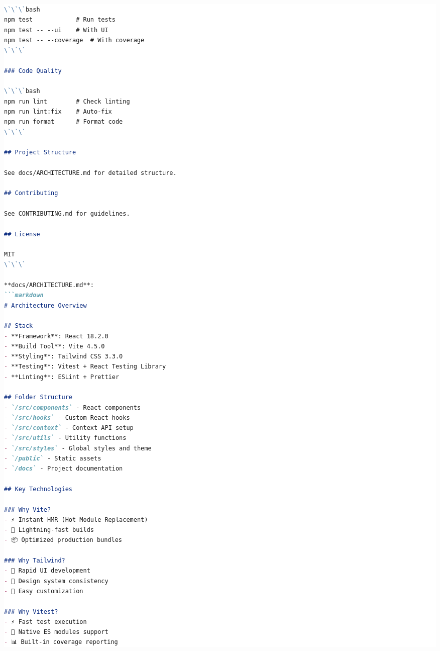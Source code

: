 ```markdown
\`\`\`bash
npm test            # Run tests
npm test -- --ui    # With UI
npm test -- --coverage  # With coverage
\`\`\`

### Code Quality

\`\`\`bash
npm run lint        # Check linting
npm run lint:fix    # Auto-fix
npm run format      # Format code
\`\`\`

## Project Structure

See docs/ARCHITECTURE.md for detailed structure.

## Contributing

See CONTRIBUTING.md for guidelines.

## License

MIT
\`\`\`

**docs/ARCHITECTURE.md**:
```markdown
# Architecture Overview

## Stack
- **Framework**: React 18.2.0
- **Build Tool**: Vite 4.5.0
- **Styling**: Tailwind CSS 3.3.0
- **Testing**: Vitest + React Testing Library
- **Linting**: ESLint + Prettier

## Folder Structure
- `/src/components` - React components
- `/src/hooks` - Custom React hooks
- `/src/context` - Context API setup
- `/src/utils` - Utility functions
- `/src/styles` - Global styles and theme
- `/public` - Static assets
- `/docs` - Project documentation

## Key Technologies

### Why Vite?
- ⚡ Instant HMR (Hot Module Replacement)
- 🚀 Lightning-fast builds
- 📦 Optimized production bundles

### Why Tailwind?
- 🎨 Rapid UI development
- 📐 Design system consistency
- 🔧 Easy customization

### Why Vitest?
- ⚡ Fast test execution
- 🔄 Native ES modules support
- 📊 Built-in coverage reporting
```